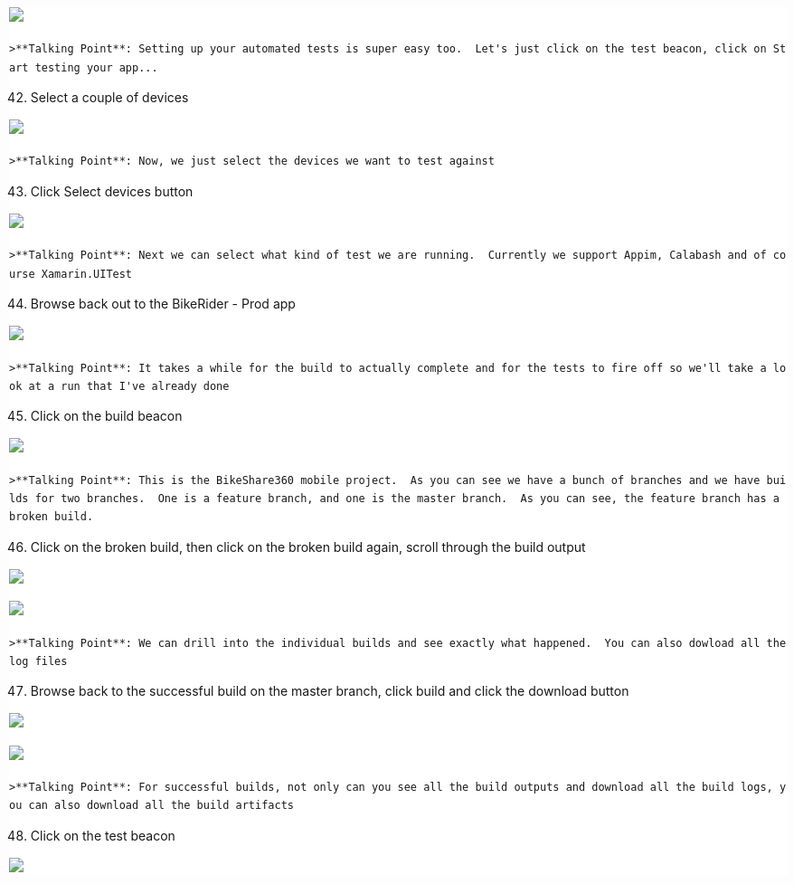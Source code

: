 ![](media/2017-04-09_17-15-52.jpg)

    >**Talking Point**: Setting up your automated tests is super easy too.  Let's just click on the test beacon, click on Start testing your app...

42. Select a couple of devices 

![](media/2017-04-09_18-21-55.jpg)

    >**Talking Point**: Now, we just select the devices we want to test against

43. Click Select devices button

![](media/2017-04-09_18-30-52.jpg)

    >**Talking Point**: Next we can select what kind of test we are running.  Currently we support Appim, Calabash and of course Xamarin.UITest

44. Browse back out to the BikeRider - Prod app

![](media/2017-04-09_18-54-07.jpg)

    >**Talking Point**: It takes a while for the build to actually complete and for the tests to fire off so we'll take a look at a run that I've already done

45. Click on the build beacon

![](media/2017-04-09_18-54-07.jpg)

    >**Talking Point**: This is the BikeShare360 mobile project.  As you can see we have a bunch of branches and we have builds for two branches.  One is a feature branch, and one is the master branch.  As you can see, the feature branch has a broken build.

46. Click on the broken build, then click on the broken build again, scroll through the build output

![](media/2017-04-10_9-27-44.png)

![](media/2017-04-10_9-31-08.png)

    >**Talking Point**: We can drill into the individual builds and see exactly what happened.  You can also dowload all the log files

47. Browse back to the successful build on the master branch, click build and click the download button

![](media/2017-04-10_9-35-01.png)

![](media/2017-04-10_9-35-13.png)

    >**Talking Point**: For successful builds, not only can you see all the build outputs and download all the build logs, you can also download all the build artifacts

48. Click on the test beacon

![](media/2017-04-10_9-39-57.png)
